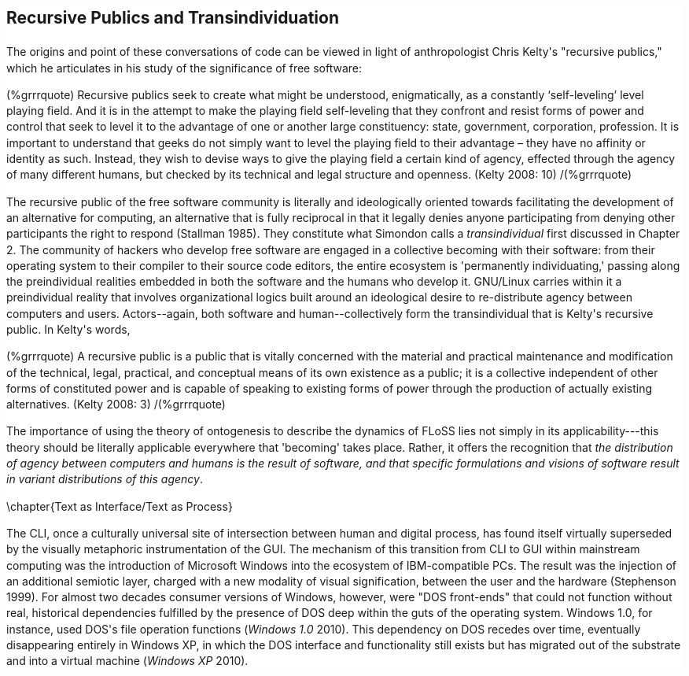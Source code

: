 ## Recursive Publics and Transindividuation ##

The origins and point of these conversations of code can be viewed in light of anthropologist Chris Kelty's "recursive publics," which he articulates in his study of the significance of free software:

(%grrrquote)
Recursive publics seek to create what might be understood,
enigmatically, as a constantly ‘self-leveling’ level playing field.
And it is in the attempt to make the playing field self-leveling that
they confront and resist forms of power and control that seek to level
it to the advantage of one or another large constituency: state,
government, corporation, profession. It is important to understand
that geeks do not simply want to level the playing field to their
advantage – they have no affinity or identity as such. Instead, they
wish to devise ways to give the playing field a certain kind of
agency, effected through the agency of many different humans, but
checked by its technical and legal structure and openness. (Kelty 2008: 10)
/(%grrrquote)

The recursive public of the free software community is literally and ideologically oriented towards facilitating the development of an alternative for computing, an alternative that is fully reciprocal in that it legally denies anyone participating from denying other participants the right to respond (Stallman 1985). They constitute what Simondon calls a _transindividual_ first discussed in Chapter 2. The community of hackers who develop free software are engaged in a collective becoming with their software: from their operating system to their compiler to their source code editors, the entire ecosystem is 'permanently individuating,' passing along the preindividual realities embedded in both the software and the humans who develop it. GNU/Linux carries within it a preindividual reality that involves organizational logics built around an ideological desire to re-distribute agency between computers and users. Actors--again, both software and human--collectively form the transindividual that is Kelty's recursive public. In Kelty's words, 

(%grrrquote)
A recursive public is a public that is vitally concerned with the
material and practical maintenance and modification of the technical,
legal, practical, and conceptual means of its own existence as a
public; it is a collective independent of other forms of constituted
power and is capable of speaking to existing forms of power through
the production of actually existing alternatives. (Kelty 2008: 3)
/(%grrrquote)

The importance of using the theory of ontogenesis to describe the dynamics of FLoSS lies not simply in its applicability---this theory should be literally applicable everywhere that 'becoming' takes place. Rather, it offers the recognition that _the distribution of agency between computers and humans is the result of software, and that specific formulations and visions of software result in variant distributions of this agency_.



[^money]: Though the forking of code bases is often proposed as a form of democratic engagement--no one can stop you from taking one free software project and creating another one out its code--there are naturally economic and manpower boundaries. The point raised here is that there is no technical mechanism for negating someone's ability to have a conversation with the source code.
 

\chapter{Text as Interface/Text as Process}

The CLI, once a culturally universal site of intersection between human and digital process, has found itself virtually superseded by the visually metaphoric instrumentation of the GUI. The mechanism of this transition from CLI to GUI within mainstream computing was the introduction of Microsoft Windows into the ecosystem of IBM-compatible PCs. The result was the injection of an additional semiotic layer, charged with a new modality of visual signification, between the user and the hardware (Stephenson 1999). For almost two decades consumer versions of Windows, however, were "DOS front-ends" that could not function without real, historical dependencies fulfilled by the presence of DOS deep within the guts of the operating system. Windows 1.0, for instance, used DOS's file operation functions (_Windows 1.0_ 2010). This dependency on DOS recedes over time, eventually disappearing entirely in Windows XP, in which the DOS interface and functionality still exists but has migrated out of the substrate and into a virtual machine (_Windows XP_ 2010).


[^mpw]: Despite Apple's proudly CLI-deficient Macintosh operating system, in 1985 the company found it sufficiently prudent to develop a CLI for use in programming the GUI applications of the Macintosh (_Macintosh Programmer's Workshop_ 2010).
[^ncurses]: The `ncurses` library enables the development of "GUI-like interfaces" on the CLI (_ncurses_ 2010). However, this kind of interactivity is not characteristic of the CLI as a whole. Indeed, applications that fit this form are sometimes grouped under the retronym TUI, for 'Text User Interface' (_Text user interface_ 2010). These programs represent an in-between category of programs on the CLI that do not act like "traditional" CLI programs.
[^o]: The use of the little 'o' represents both an aesthetic decision in terms of typographic flow and a (hopefully) non-confrontational means of representing my weighing in on the ideological differences between free and open source software development.
[^jailbreak]: Tools to "jailbreak" these iOS devices were developed quickly after their release and their emergence easily demonstrates the productive aspects of constraints. In this case, it effectively to erases the constraint (Apple's authority on the device) for an individual system. However the constraint can return through mechanisms such as system updates (which jailbroken phones cannot as easily participate in) and new techniques of determining whether an iOS device is engaged in "unauthorized uses" that can not only remotely deactivate services on the device but can also send GPS location details of the phone (Foresman 2010).
[^prov]: This thesis provides a provisional elucidation of these mechanisms in providing a historical account of programmer interfaces through the lens of Gilbert Simondon's transduction.   
[^aesthetics]: Where aesthetics is used "to speak of the organization and management of sensation and perception" (Rossiter 2007: 166).
[^srccd]: The positioning of source code as a medium is clarified in the discussion of the evolution of programming interfaces.
[^jobs]: In the video documentary series _Triumph of the Nerds_, Steve Jobs reports that "they showed me really three things. But I was so blinded by the first one I didn't even really see the other two" (PBS 1996). In his explanation he was so excited about the demonstration of PARC's GUI that he was unable to absorb the importance of either the Smalltalk-80 object-oriented programming environment or the Ethernet networking technology.
[^mpw]: There is, however, a program called Macintosh Programmer's Workshop that includes a CLI. The desiribility of the CLI from a programmer's perspective will be addressed during the discussion of the evolving interfaces of computer programmers.
[^sumxp]: In the interest of full disclosure, at times I edited the Markdown source file on Windows XP computers at my university.
[^o]: The use of the little 'o' represents both an aesthetic decision in terms of typographic flow and a (hopefully) non-confrontational means of representing my weighing in on the ideological differences between free and open source software development.
[^2to8]: As Donald Knuth released the first version of TeX in 1978, in 2010 the platform celebrated its 32nd, or 2^8, birthday.
[^approp]: The language of chemistry was likewise appropriated for the term 'interface' (Cramer and Fuller 2008: 149).
[^ade]: ADE stands for 'Advanced Document Engineering'.
[^dyntype]: For the sake of reference, the idea of dynamic typing has been controversial among programming language designers from the conditions of the computer science field circa the implementation of Smalltalk in the 1970s until this very day.
[^tbl]: It was within such a context that Tim Berners-Lee developed the first web browser, WorldWideWeb, on a NeXT computer.
[^java]: However, there are many different versions of Java, making this ideal of "write once, run everywhere" somewhat problematic. Microsoft was even successfully sued for trying to hijack the language by leveraging an incompatible implementation through the near-monopoly of its Visual Studio development environment.
[^discuss]: It is important to note that free software also plays a significant role in supporting this infrastructure, as the license provides no recourse on the terms of the software's use (Pasquinelli 2008).
[^eniac]: The ENIAC was one of the very first programmable computers. It took up an entire floor of the building it was housed in.
[^efficiency]: Considering the traditional programmer obsession with 'efficiency' in relation to immediacy may be a fruitful endeavor in questioning the impulse of these changes, however.